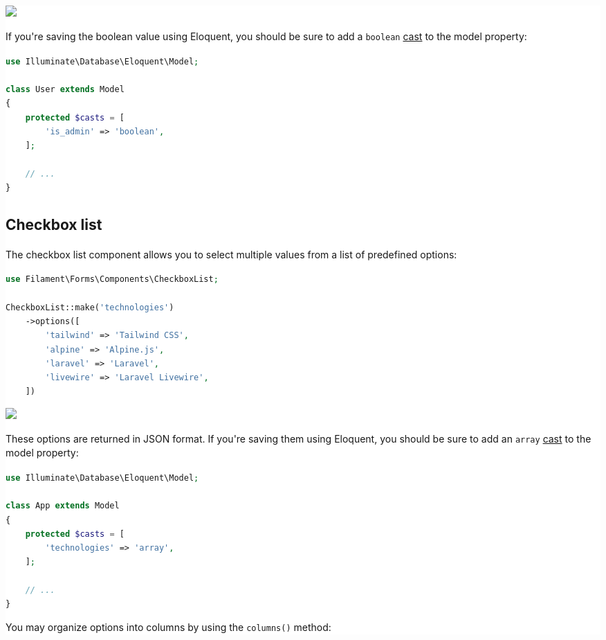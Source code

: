 ![](https://user-images.githubusercontent.com/41773797/147613184-9086c102-ad71-4c4e-9170-9a4201a80c66.png)

If you're saving the boolean value using Eloquent, you should be sure to add a `boolean` [cast](https://laravel.com/docs/eloquent-mutators#attribute-casting) to the model property:

```php
use Illuminate\Database\Eloquent\Model;

class User extends Model
{
    protected $casts = [
        'is_admin' => 'boolean',
    ];

    // ...
}
```

## Checkbox list

The checkbox list component allows you to select multiple values from a list of predefined options:

```php
use Filament\Forms\Components\CheckboxList;

CheckboxList::make('technologies')
    ->options([
        'tailwind' => 'Tailwind CSS',
        'alpine' => 'Alpine.js',
        'laravel' => 'Laravel',
        'livewire' => 'Laravel Livewire',
    ])
```

![](https://user-images.githubusercontent.com/41773797/147761423-bd6e99ec-104d-40c2-875a-fed1d638f2c3.png)

These options are returned in JSON format. If you're saving them using Eloquent, you should be sure to add an `array` [cast](https://laravel.com/docs/eloquent-mutators#array-and-json-casting) to the model property:

```php
use Illuminate\Database\Eloquent\Model;

class App extends Model
{
    protected $casts = [
        'technologies' => 'array',
    ];

    // ...
}
```

You may organize options into columns by using the `columns()` method:
